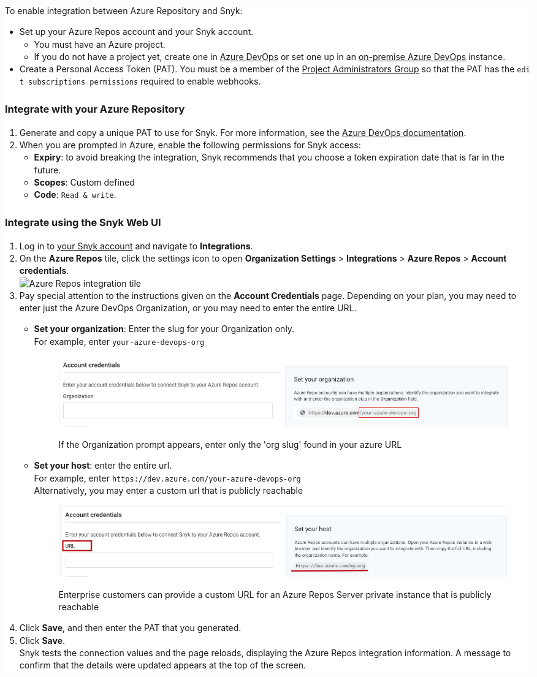 To enable integration between Azure Repository and Snyk:

* Set up your Azure Repos account and your Snyk account.
  * You must have an Azure project.
  * If you do not have a project yet, create one in [Azure DevOps](https://docs.microsoft.com/en-us/azure/devops/user-guide/sign-up-invite-teammates?view=azure-devops) or set one up in an [on-premise Azure DevOps](https://docs.microsoft.com/en-us/azure/devops/organizations/projects/create-project?view=azure-devops) instance.
* &#x20;Create a Personal Access Token (PAT). You must be a member of the [Project Administrators Group](https://docs.microsoft.com/en-us/azure/devops/organizations/security/change-project-level-permissions?view=azure-devops) so that the PAT has the `edit subscriptions permissions` required to enable webhooks.

### **Integrate with your Azure Repository**

1. Generate and copy a unique PAT to use for Snyk. For more information, see the [Azure DevOps documentation](https://docs.microsoft.com/en-us/azure/devops/organizations/accounts/use-personal-access-tokens-to-authenticate?view=azure-devops).
2. When you are prompted in Azure, enable the following permissions for Snyk access:
   * **Expiry**: to avoid breaking the integration, Snyk recommends that you choose a token expiration date that is far in the future.
   * **Scopes**: Custom defined
   * **Code**: `Read & write`.

### Integrate using the Snyk Web UI

1. Log in to [your Snyk account](https://app.snyk.io) and navigate to **Integrations**.
2. On the **Azure Repos** tile, click the settings icon to open **Organization Settings** > **Integrations** > **Azure Repos** > **Account credentials**.\
   <img src="../../.gitbook/assets/integrations -azure_repo_tile-11aug2022.png" alt="Azure Repos integration tile" data-size="original">
3. Pay special attention to the instructions given on the **Account Credentials** page. Depending on your plan, you may need to enter just the Azure DevOps Organization, or you may need to enter the entire URL.
   *   **Set your organization**: Enter the slug for your Organization only. \
       For example, enter `your-azure-devops-org`

       <figure><img src="../../.gitbook/assets/image (345) (1).png" alt="If the Organization prompt appears, enter only the &#x27;org slug&#x27; found in your azure URL"><figcaption><p>If the Organization prompt appears, enter only the 'org slug' found in your azure URL</p></figcaption></figure>
   *   **Set your host**: enter the entire url. \
       For example, enter `https://dev.azure.com/your-azure-devops-org` \
       Alternatively, you may enter a custom url that is publicly reachable

       <figure><img src="../../.gitbook/assets/image (344).png" alt="Enterprise customers can provide a custom URL for an Azure Repos Server private instance that is publicly reachable"><figcaption><p>Enterprise customers can provide a custom URL for an Azure Repos Server private instance that is publicly reachable</p></figcaption></figure>
4. Click **Save**, and then enter the PAT that you generated.
5. Click **Save**.\
   Snyk tests the connection values and the page reloads, displaying the Azure Repos integration information. A message to confirm that the details were updated appears at the top of the screen.
